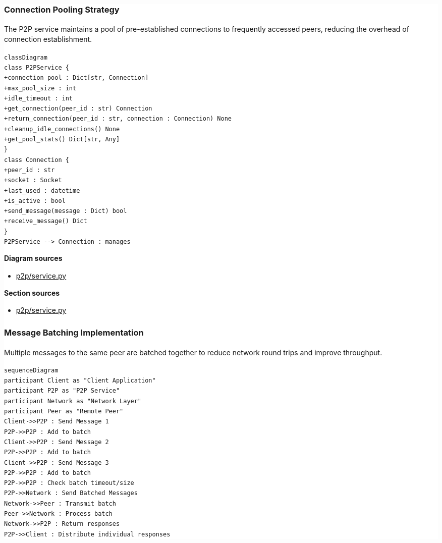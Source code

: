 ### Connection Pooling Strategy

The P2P service maintains a pool of pre-established connections to frequently accessed peers, reducing the overhead of connection establishment.

```mermaid
classDiagram
class P2PService {
+connection_pool : Dict[str, Connection]
+max_pool_size : int
+idle_timeout : int
+get_connection(peer_id : str) Connection
+return_connection(peer_id : str, connection : Connection) None
+cleanup_idle_connections() None
+get_pool_stats() Dict[str, Any]
}
class Connection {
+peer_id : str
+socket : Socket
+last_used : datetime
+is_active : bool
+send_message(message : Dict) bool
+receive_message() Dict
}
P2PService --> Connection : manages
```

**Diagram sources**
- [p2p/service.py](file://src/praxis_sdk/p2p/service.py)

**Section sources**
- [p2p/service.py](file://src/praxis_sdk/p2p/service.py)

### Message Batching Implementation

Multiple messages to the same peer are batched together to reduce network round trips and improve throughput.

```mermaid
sequenceDiagram
participant Client as "Client Application"
participant P2P as "P2P Service"
participant Network as "Network Layer"
participant Peer as "Remote Peer"
Client->>P2P : Send Message 1
P2P->>P2P : Add to batch
Client->>P2P : Send Message 2
P2P->>P2P : Add to batch
Client->>P2P : Send Message 3
P2P->>P2P : Add to batch
P2P->>P2P : Check batch timeout/size
P2P->>Network : Send Batched Messages
Network->>Peer : Transmit batch
Peer->>Network : Process batch
Network->>P2P : Return responses
P2P->>Client : Distribute individual responses
```
